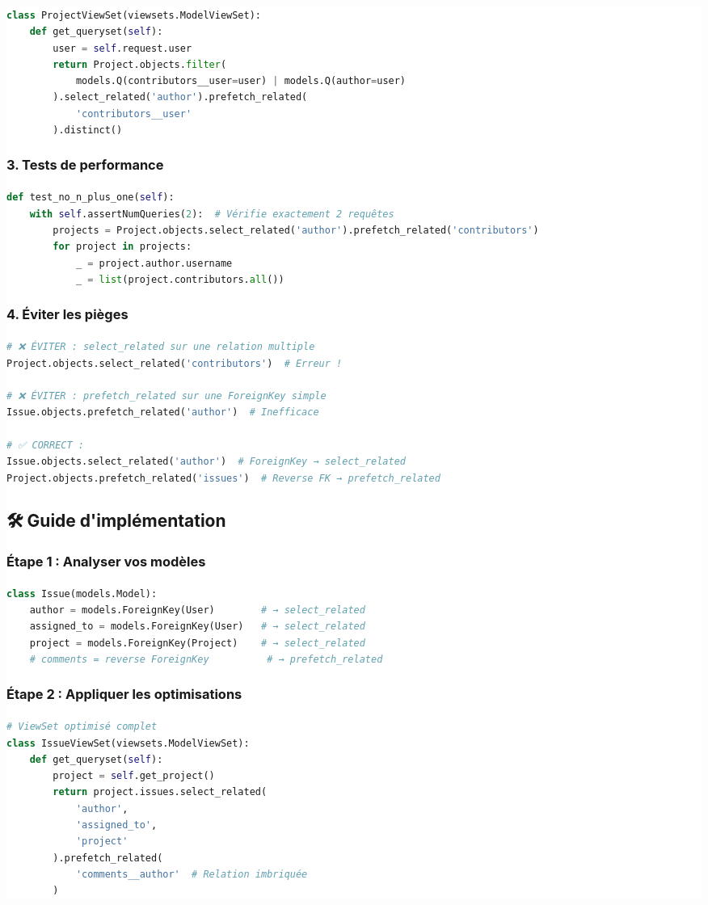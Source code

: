 ```python
class ProjectViewSet(viewsets.ModelViewSet):
    def get_queryset(self):
        user = self.request.user
        return Project.objects.filter(
            models.Q(contributors__user=user) | models.Q(author=user)
        ).select_related('author').prefetch_related(
            'contributors__user'
        ).distinct()
```

### 3. Tests de performance

```python
def test_no_n_plus_one(self):
    with self.assertNumQueries(2):  # Vérifie exactement 2 requêtes
        projects = Project.objects.select_related('author').prefetch_related('contributors')
        for project in projects:
            _ = project.author.username
            _ = list(project.contributors.all())
```

### 4. Éviter les pièges

```python
# ❌ ÉVITER : select_related sur une relation multiple
Project.objects.select_related('contributors')  # Erreur !

# ❌ ÉVITER : prefetch_related sur une ForeignKey simple
Issue.objects.prefetch_related('author')  # Inefficace

# ✅ CORRECT :
Issue.objects.select_related('author')  # ForeignKey → select_related
Project.objects.prefetch_related('issues')  # Reverse FK → prefetch_related
```

## 🛠️ Guide d'implémentation

### Étape 1 : Analyser vos modèles

```python
class Issue(models.Model):
    author = models.ForeignKey(User)        # → select_related
    assigned_to = models.ForeignKey(User)   # → select_related
    project = models.ForeignKey(Project)    # → select_related
    # comments = reverse ForeignKey          # → prefetch_related
```

### Étape 2 : Appliquer les optimisations

```python
# ViewSet optimisé complet
class IssueViewSet(viewsets.ModelViewSet):
    def get_queryset(self):
        project = self.get_project()
        return project.issues.select_related(
            'author',
            'assigned_to',
            'project'
        ).prefetch_related(
            'comments__author'  # Relation imbriquée
        )
```
